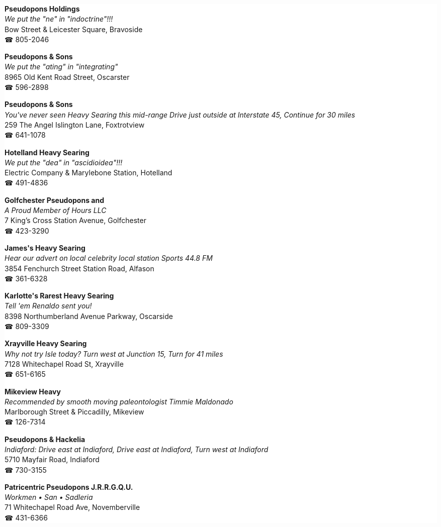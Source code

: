 **Pseudopons Holdings**  
_We put the "ne" in "indoctrine"!!!_  
Bow Street & Leicester Square, Bravoside  
☎ 805-2046

**Pseudopons & Sons**  
_We put the "ating" in "integrating"_  
8965 Old Kent Road Street, Oscarster  
☎ 596-2898

**Pseudopons & Sons**  
_You've never seen Heavy Searing this mid-range 
Drive just outside at Interstate 45, Continue for 30 miles_  
259 The Angel Islington Lane, Foxtrotview  
☎ 641-1078

**Hotelland Heavy Searing**  
_We put the "dea" in "ascidioidea"!!!_  
Electric Company & Marylebone Station, Hotelland  
☎ 491-4836

**Golfchester Pseudopons and**  
_A Proud Member of Hours LLC_  
7 King’s Cross Station Avenue, Golfchester  
☎ 423-3290

**James's Heavy Searing**  
_Hear our advert on local celebrity local station Sports 44.8 FM_  
3854 Fenchurch Street Station Road, Alfason  
☎ 361-6328

**Karlotte's Rarest Heavy Searing**  
_Tell 'em Renaldo sent you!_  
8398 Northumberland Avenue Parkway, Oscarside  
☎ 809-3309

**Xrayville Heavy Searing**  
_Why not try Isle today? 
Turn west at Junction 15, Turn for 41 miles_  
7128 Whitechapel Road St, Xrayville  
☎ 651-6165

**Mikeview Heavy**  
_Recommended by smooth moving paleontologist Timmie Maldonado_  
Marlborough Street & Piccadilly, Mikeview  
☎ 126-7314

**Pseudopons & Hackelia**  
_Indiaford: Drive east at Indiaford, Drive east at Indiaford, Turn west at Indiaford_  
5710 Mayfair Road, Indiaford  
☎ 730-3155

**Patricentric Pseudopons J.R.R.G.Q.U.**  
_Workmen • San • Sadleria_  
71 Whitechapel Road Ave, Novemberville  
☎ 431-6366
